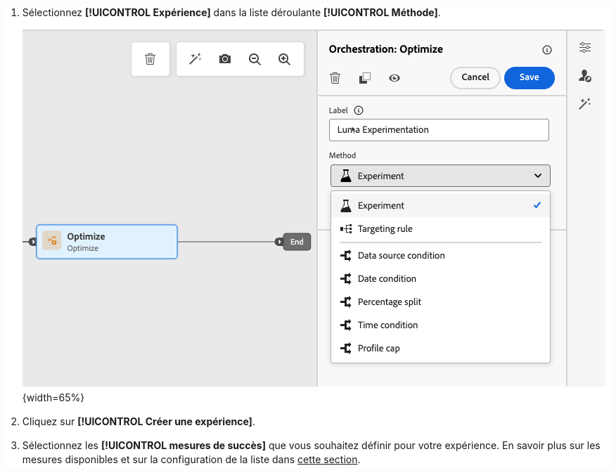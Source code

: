 1. Sélectionnez **[!UICONTROL Expérience]** dans la liste déroulante **[!UICONTROL Méthode]**.

   ![](assets/journey-optimize-experiment.png){width=65%}

1. Cliquez sur **[!UICONTROL Créer une expérience]**.

1. Sélectionnez les **[!UICONTROL mesures de succès]** que vous souhaitez définir pour votre expérience. En savoir plus sur les mesures disponibles et sur la configuration de la liste dans [cette section](success-metrics.md).
